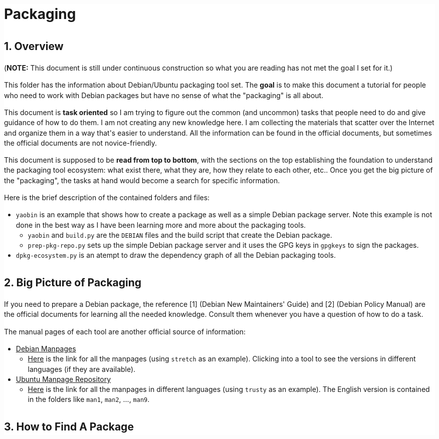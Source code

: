 # Packaging

## 1. Overview

(**NOTE:** This document is still under continuous construction so what you are reading has not met the goal I set for it.)

This folder has the information about Debian/Ubuntu packaging tool set. The **goal** is to make this document a tutorial for people who need to work with Debian packages but have no sense of what the "packaging" is all about.

This document is **task oriented** so I am trying to figure out the common (and uncommon) tasks that people need to do and give guidance of how to do them. I am not creating any new knowledge here. I am collecting the materials that scatter over the Internet and organize them in a way that's easier to understand. All the information can be found in the official documents, but sometimes the official documents are not novice-friendly.

This document is supposed to be **read from top to bottom**, with the sections on the top establishing the foundation to understand the packaging tool ecosystem: what exist there, what they are, how they relate to each other, etc.. Once you get the big picture of the "packaging", the tasks at hand would become a search for specific information.

Here is the brief description of the contained folders and files:

- `yaobin` is an example that shows how to create a package as well as a simple Debian package server. Note this example is not done in the best way as I have been learning more and more about the packaging tools.
  - `yaobin` and `build.py` are the `DEBIAN` files and the build script that create the Debian package.
  - `prep-pkg-repo.py` sets up the simple Debian package server and it uses the GPG keys in `gpgkeys` to sign the packages.
- `dpkg-ecosystem.py` is an atempt to draw the dependency graph of all the Debian packaging tools.

## 2. Big Picture of Packaging

If you need to prepare a Debian package, the reference [1] (Debian New Maintainers' Guide) and [2] (Debian Policy Manual) are the official documents for learning all the needed knowledge. Consult them whenever you have a question of how to do a task.

The manual pages of each tool are another official source of information:

- [Debian Manpages](https://manpages.debian.org/)
  - [Here](https://manpages.debian.org/contents-stretch.html) is the link for all the manpages (using `stretch` as an example). Clicking into a tool to see the versions in different languages (if they are available).
- [Ubuntu Manpage Repository](http://manpages.ubuntu.com/)
  - [Here](http://manpages.ubuntu.com/manpages/trusty/) is the link for all the manpages in different languages (using `trusty` as an example). The English version is contained in the folders like `man1`, `man2`, ..., `man9`.

## 3. How to Find A Package
